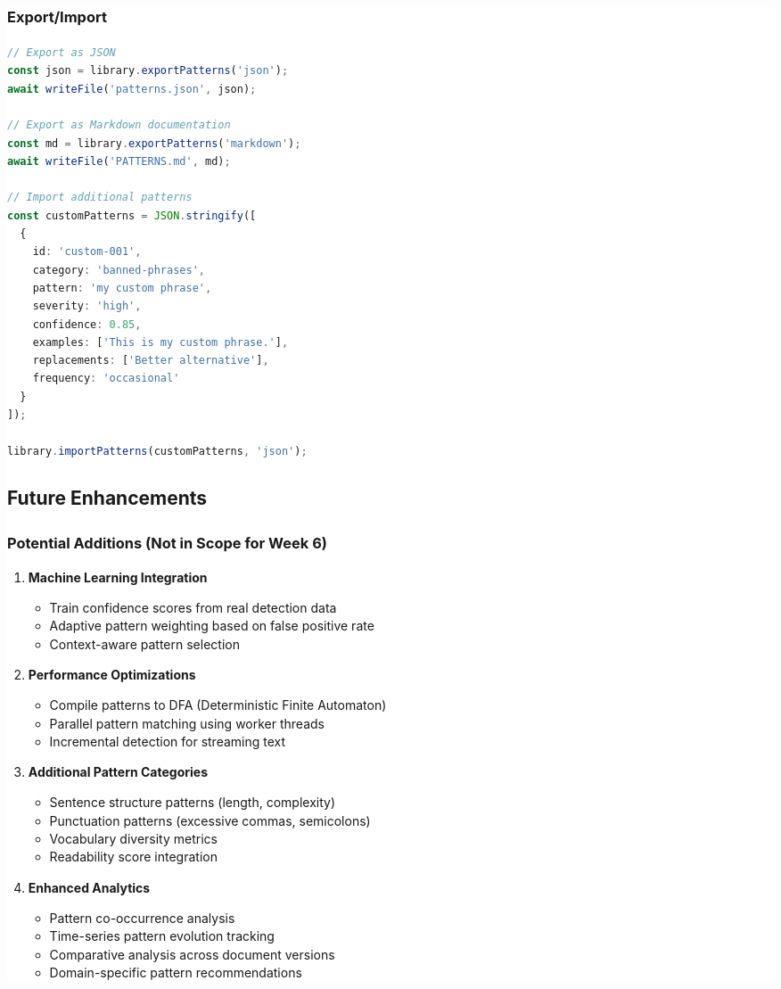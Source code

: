 ### Export/Import

```typescript
// Export as JSON
const json = library.exportPatterns('json');
await writeFile('patterns.json', json);

// Export as Markdown documentation
const md = library.exportPatterns('markdown');
await writeFile('PATTERNS.md', md);

// Import additional patterns
const customPatterns = JSON.stringify([
  {
    id: 'custom-001',
    category: 'banned-phrases',
    pattern: 'my custom phrase',
    severity: 'high',
    confidence: 0.85,
    examples: ['This is my custom phrase.'],
    replacements: ['Better alternative'],
    frequency: 'occasional'
  }
]);

library.importPatterns(customPatterns, 'json');
```

## Future Enhancements

### Potential Additions (Not in Scope for Week 6)

1. **Machine Learning Integration**
   - Train confidence scores from real detection data
   - Adaptive pattern weighting based on false positive rate
   - Context-aware pattern selection

2. **Performance Optimizations**
   - Compile patterns to DFA (Deterministic Finite Automaton)
   - Parallel pattern matching using worker threads
   - Incremental detection for streaming text

3. **Additional Pattern Categories**
   - Sentence structure patterns (length, complexity)
   - Punctuation patterns (excessive commas, semicolons)
   - Vocabulary diversity metrics
   - Readability score integration

4. **Enhanced Analytics**
   - Pattern co-occurrence analysis
   - Time-series pattern evolution tracking
   - Comparative analysis across document versions
   - Domain-specific pattern recommendations

